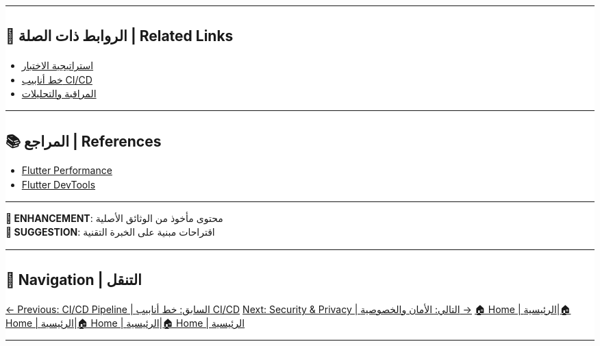 
---

## 🔗 **الروابط ذات الصلة | Related Links**

- [استراتيجية الاختبار](08_Testing_Strategy.md)
- [خط أنابيب CI/CD](11_CI_CD_Pipeline.md)
- [المراقبة والتحليلات](14_Monitoring_Analytics.md)

---

## 📚 **المراجع | References**

- [Flutter Performance](https://docs.flutter.dev/perf)
- [Flutter DevTools](https://docs.flutter.dev/development/tools/devtools)

---

**🔴 ENHANCEMENT**: محتوى مأخوذ من الوثائق الأصلية  
**🔵 SUGGESTION**: اقتراحات مبنية على الخبرة التقنية

---

## 🔗 **Navigation | التنقل**

[← Previous: CI/CD Pipeline | السابق: خط أنابيب CI/CD](11_CI_CD_Pipeline.md)
[Next: Security & Privacy | التالي: الأمان والخصوصية →](13_Security_Privacy.md)
[🏠 Home | الرئيسية](/2025-Plans/)|[🏠 Home | الرئيسية](/2025-Plans/)|[🏠 Home | الرئيسية](/2025-Plans/)|[🏠 Home | الرئيسية](/2025-Plans/)

---
